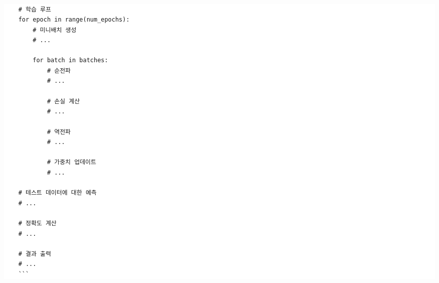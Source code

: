         # 학습 루프
        for epoch in range(num_epochs):
            # 미니배치 생성
            # ...

            for batch in batches:
                # 순전파
                # ...

                # 손실 계산
                # ...

                # 역전파
                # ...

                # 가중치 업데이트
                # ...

        # 테스트 데이터에 대한 예측
        # ...

        # 정확도 계산
        # ...

        # 결과 출력
        # ...
        ```
